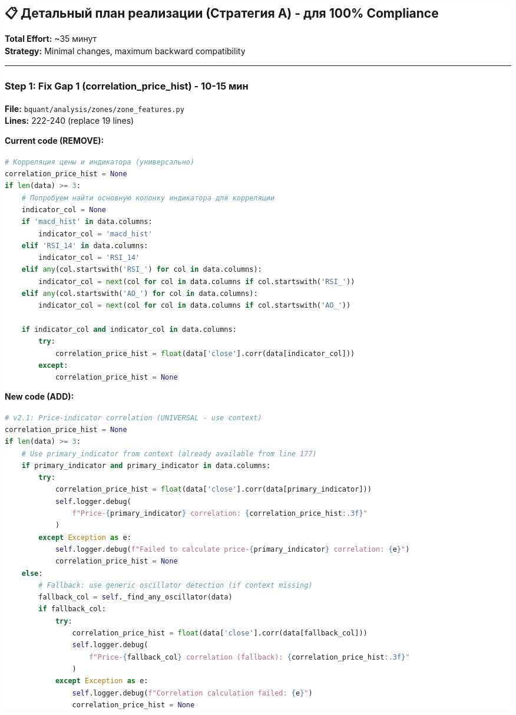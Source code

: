 
## 📋 Детальный план реализации (Стратегия A) - для 100% Compliance

**Total Effort:** ~35 минут  
**Strategy:** Minimal changes, maximum backward compatibility

---

### Step 1: Fix Gap 1 (correlation_price_hist) - 10-15 мин

**File:** `bquant/analysis/zones/zone_features.py`  
**Lines:** 222-240 (replace 19 lines)

**Current code (REMOVE):**
```python
# Корреляция цены и индикатора (универсально)
correlation_price_hist = None
if len(data) >= 3:
    # Попробуем найти основную колонку индикатора для корреляции
    indicator_col = None
    if 'macd_hist' in data.columns:
        indicator_col = 'macd_hist'
    elif 'RSI_14' in data.columns:
        indicator_col = 'RSI_14'
    elif any(col.startswith('RSI_') for col in data.columns):
        indicator_col = next(col for col in data.columns if col.startswith('RSI_'))
    elif any(col.startswith('AO_') for col in data.columns):
        indicator_col = next(col for col in data.columns if col.startswith('AO_'))
    
    if indicator_col and indicator_col in data.columns:
        try:
            correlation_price_hist = float(data['close'].corr(data[indicator_col]))
        except:
            correlation_price_hist = None
```

**New code (ADD):**
```python
# v2.1: Price-indicator correlation (UNIVERSAL - use context)
correlation_price_hist = None
if len(data) >= 3:
    # Use primary_indicator from context (already available from line 177)
    if primary_indicator and primary_indicator in data.columns:
        try:
            correlation_price_hist = float(data['close'].corr(data[primary_indicator]))
            self.logger.debug(
                f"Price-{primary_indicator} correlation: {correlation_price_hist:.3f}"
            )
        except Exception as e:
            self.logger.debug(f"Failed to calculate price-{primary_indicator} correlation: {e}")
            correlation_price_hist = None
    else:
        # Fallback: use generic oscillator detection (if context missing)
        fallback_col = self._find_any_oscillator(data)
        if fallback_col:
            try:
                correlation_price_hist = float(data['close'].corr(data[fallback_col]))
                self.logger.debug(
                    f"Price-{fallback_col} correlation (fallback): {correlation_price_hist:.3f}"
                )
            except Exception as e:
                self.logger.debug(f"Correlation calculation failed: {e}")
                correlation_price_hist = None
```
